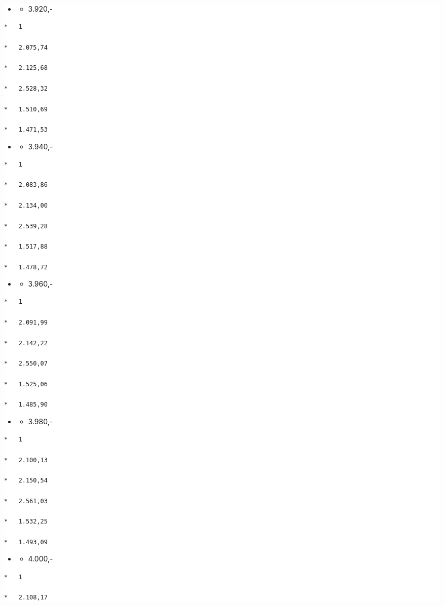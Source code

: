 
*    *   3.920,-

    *   1

    *   2.075,74

    *   2.125,68

    *   2.528,32

    *   1.510,69

    *   1.471,53


*    *   3.940,-

    *   1

    *   2.083,86

    *   2.134,00

    *   2.539,28

    *   1.517,88

    *   1.478,72


*    *   3.960,-

    *   1

    *   2.091,99

    *   2.142,22

    *   2.550,07

    *   1.525,06

    *   1.485,90


*    *   3.980,-

    *   1

    *   2.100,13

    *   2.150,54

    *   2.561,03

    *   1.532,25

    *   1.493,09


*    *   4.000,-

    *   1

    *   2.108,17
